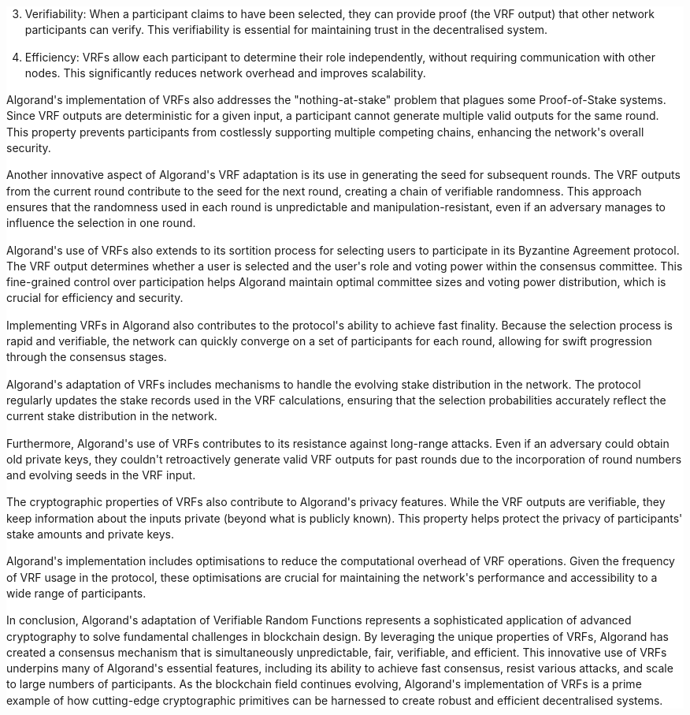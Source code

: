 3. Verifiability: When a participant claims to have been selected, they can provide proof (the VRF output) that other network participants can verify. This verifiability is essential for maintaining trust in the decentralised system.

4. Efficiency: VRFs allow each participant to determine their role independently, without requiring communication with other nodes. This significantly reduces network overhead and improves scalability.

Algorand's implementation of VRFs also addresses the "nothing-at-stake" problem that plagues some Proof-of-Stake systems. Since VRF outputs are deterministic for a given input, a participant cannot generate multiple valid outputs for the same round. This property prevents participants from costlessly supporting multiple competing chains, enhancing the network's overall security.

Another innovative aspect of Algorand's VRF adaptation is its use in generating the seed for subsequent rounds. The VRF outputs from the current round contribute to the seed for the next round, creating a chain of verifiable randomness. This approach ensures that the randomness used in each round is unpredictable and manipulation-resistant, even if an adversary manages to influence the selection in one round.

Algorand's use of VRFs also extends to its sortition process for selecting users to participate in its Byzantine Agreement protocol. The VRF output determines whether a user is selected and the user's role and voting power within the consensus committee. This fine-grained control over participation helps Algorand maintain optimal committee sizes and voting power distribution, which is crucial for efficiency and security.

Implementing VRFs in Algorand also contributes to the protocol's ability to achieve fast finality. Because the selection process is rapid and verifiable, the network can quickly converge on a set of participants for each round, allowing for swift progression through the consensus stages.

Algorand's adaptation of VRFs includes mechanisms to handle the evolving stake distribution in the network. The protocol regularly updates the stake records used in the VRF calculations, ensuring that the selection probabilities accurately reflect the current stake distribution in the network.

Furthermore, Algorand's use of VRFs contributes to its resistance against long-range attacks. Even if an adversary could obtain old private keys, they couldn't retroactively generate valid VRF outputs for past rounds due to the incorporation of round numbers and evolving seeds in the VRF input.

The cryptographic properties of VRFs also contribute to Algorand's privacy features. While the VRF outputs are verifiable, they keep information about the inputs private (beyond what is publicly known). This property helps protect the privacy of participants' stake amounts and private keys.

Algorand's implementation includes optimisations to reduce the computational overhead of VRF operations. Given the frequency of VRF usage in the protocol, these optimisations are crucial for maintaining the network's performance and accessibility to a wide range of participants.

In conclusion, Algorand's adaptation of Verifiable Random Functions represents a sophisticated application of advanced cryptography to solve fundamental challenges in blockchain design. By leveraging the unique properties of VRFs, Algorand has created a consensus mechanism that is simultaneously unpredictable, fair, verifiable, and efficient. This innovative use of VRFs underpins many of Algorand's essential features, including its ability to achieve fast consensus, resist various attacks, and scale to large numbers of participants. As the blockchain field continues evolving, Algorand's implementation of VRFs is a prime example of how cutting-edge cryptographic primitives can be harnessed to create robust and efficient decentralised systems.
